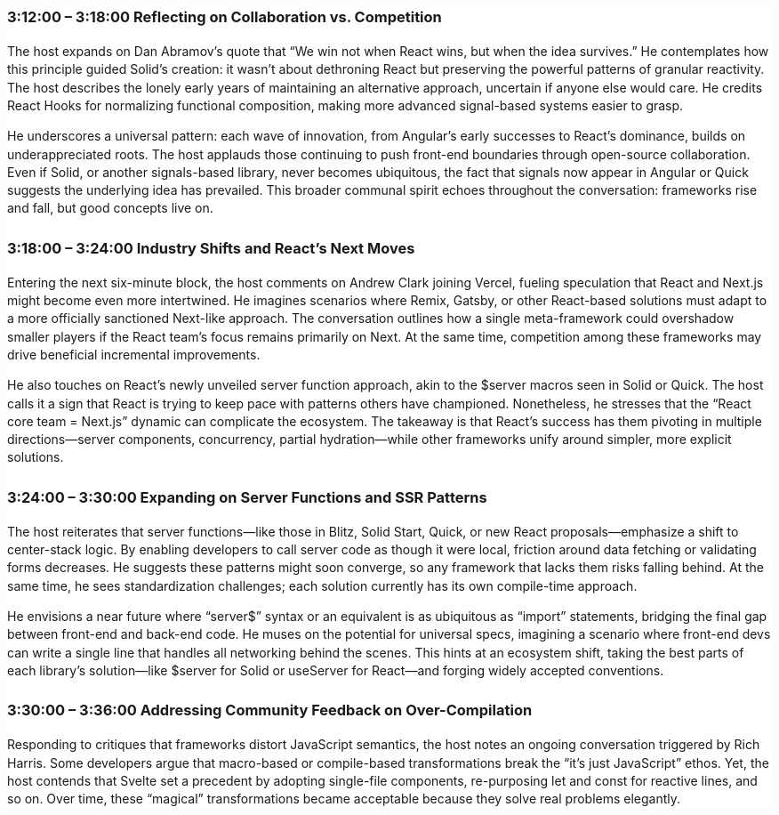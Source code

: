 ### 3:12:00 – 3:18:00 Reflecting on Collaboration vs. Competition

The host expands on Dan Abramov’s quote that “We win not when React wins, but when the idea survives.” He contemplates how this principle guided Solid’s creation: it wasn’t about dethroning React but preserving the powerful patterns of granular reactivity. The host describes the lonely early years of maintaining an alternative approach, uncertain if anyone else would care. He credits React Hooks for normalizing functional composition, making more advanced signal-based systems easier to grasp.

He underscores a universal pattern: each wave of innovation, from Angular’s early successes to React’s dominance, builds on underappreciated roots. The host applauds those continuing to push front-end boundaries through open-source collaboration. Even if Solid, or another signals-based library, never becomes ubiquitous, the fact that signals now appear in Angular or Quick suggests the underlying idea has prevailed. This broader communal spirit echoes throughout the conversation: frameworks rise and fall, but good concepts live on.

### 3:18:00 – 3:24:00 Industry Shifts and React’s Next Moves

Entering the next six-minute block, the host comments on Andrew Clark joining Vercel, fueling speculation that React and Next.js might become even more intertwined. He imagines scenarios where Remix, Gatsby, or other React-based solutions must adapt to a more officially sanctioned Next-like approach. The conversation outlines how a single meta-framework could overshadow smaller players if the React team’s focus remains primarily on Next. At the same time, competition among these frameworks may drive beneficial incremental improvements.

He also touches on React’s newly unveiled server function approach, akin to the $server macros seen in Solid or Quick. The host calls it a sign that React is trying to keep pace with patterns others have championed. Nonetheless, he stresses that the “React core team = Next.js” dynamic can complicate the ecosystem. The takeaway is that React’s success has them pivoting in multiple directions—server components, concurrency, partial hydration—while other frameworks unify around simpler, more explicit solutions.

### 3:24:00 – 3:30:00 Expanding on Server Functions and SSR Patterns

The host reiterates that server functions—like those in Blitz, Solid Start, Quick, or new React proposals—emphasize a shift to center-stack logic. By enabling developers to call server code as though it were local, friction around data fetching or validating forms decreases. He suggests these patterns might soon converge, so any framework that lacks them risks falling behind. At the same time, he sees standardization challenges; each solution currently has its own compile-time approach.

He envisions a near future where “server$” syntax or an equivalent is as ubiquitous as “import” statements, bridging the final gap between front-end and back-end code. He muses on the potential for universal specs, imagining a scenario where front-end devs can write a single line that handles all networking behind the scenes. This hints at an ecosystem shift, taking the best parts of each library’s solution—like $server for Solid or useServer for React—and forging widely accepted conventions.

### 3:30:00 – 3:36:00 Addressing Community Feedback on Over-Compilation

Responding to critiques that frameworks distort JavaScript semantics, the host notes an ongoing conversation triggered by Rich Harris. Some developers argue that macro-based or compile-based transformations break the “it’s just JavaScript” ethos. Yet, the host contends that Svelte set a precedent by adopting single-file components, re-purposing let and const for reactive lines, and so on. Over time, these “magical” transformations became acceptable because they solve real problems elegantly.

